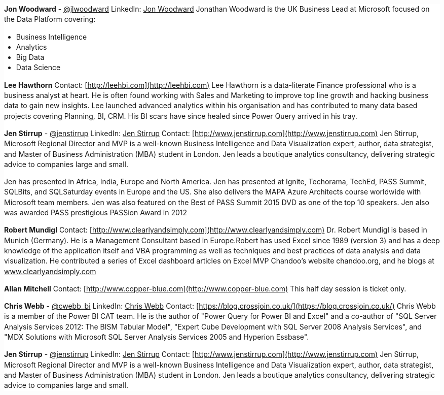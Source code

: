 **Jon Woodward**  - [@jlwoodward](https://www.twitter.com/@jlwoodward)
LinkedIn: [Jon Woodward](http://www.linkedin.com/in/jonathanwoodward)
Jonathan Woodward is the UK Business Lead at Microsoft focused on the Data Platform covering:

 - Business Intelligence
 - Analytics
 - Big Data
 - Data Science
 
**Lee Hawthorn** 
Contact: [http://leehbi.com](http://leehbi.com)
Lee Hawthorn is a data-literate Finance professional who is a business analyst at heart.  He is often found working with Sales and Marketing to improve top line growth and hacking business data to gain new insights. Lee launched advanced analytics within his organisation and has contributed to many data based projects covering Planning, BI, CRM.  His BI scars have since healed since Power Query arrived in his tray.
 
**Jen Stirrup**  - [@jenstirrup](https://www.twitter.com/@jenstirrup)
LinkedIn: [Jen Stirrup](http://uk.linkedin.com/in/jenstirrup/)
Contact: [http://www.jenstirrup.com](http://www.jenstirrup.com)
Jen Stirrup, Microsoft Regional Director and MVP is a well-known Business Intelligence and Data Visualization expert, author, data strategist, and Master of Business Administration (MBA) student in London. Jen leads a boutique analytics consultancy, delivering strategic advice to companies large and small.

Jen has presented in Africa, India, Europe and North America. Jen has presented at Ignite, Techorama, TechEd, PASS Summit, SQLBits, and SQLSaturday events in Europe and the US. She also delivers the MAPA Azure Architects course worldwide with Microsoft team members. Jen was also featured on the Best of PASS Summit 2015 DVD as one of the top 10 speakers. Jen also was awarded PASS prestigious PASSion Award in 2012
 
**Robert Mundigl** 
Contact: [http://www.clearlyandsimply.com](http://www.clearlyandsimply.com)
Dr. Robert Mundigl is based in Munich (Germany). He is a Management Consultant based in Europe.Robert has used Excel since 1989 (version 3) and has a deep knowledge of the application itself and VBA programming as well as techniques and best practices of data analysis and data visualization. He contributed a series of  Excel dashboard articles on Excel MVP Chandoo’s website chandoo.org, and he blogs at www.clearlyandsimply.com
 
**Allan Mitchell** 
Contact: [http://www.copper-blue.com](http://www.copper-blue.com)
This half day session is ticket only.
 
**Chris Webb**  - [@cwebb_bi](https://www.twitter.com/@cwebb_bi)
LinkedIn: [Chris Webb](https://www.linkedin.com/in/chriswebb6/)
Contact: [https://blog.crossjoin.co.uk/](https://blog.crossjoin.co.uk/)
Chris Webb is a member of the Power BI CAT team. He is the author of "Power Query for Power BI and Excel" and a co-author of "SQL Server Analysis Services 2012: The BISM Tabular Model", "Expert Cube Development with SQL Server 2008 Analysis Services", and "MDX Solutions with Microsoft SQL Server Analysis Services 2005 and Hyperion Essbase".
 
**Jen Stirrup**  - [@jenstirrup](https://www.twitter.com/@jenstirrup)
LinkedIn: [Jen Stirrup](http://uk.linkedin.com/in/jenstirrup/)
Contact: [http://www.jenstirrup.com](http://www.jenstirrup.com)
Jen Stirrup, Microsoft Regional Director and MVP is a well-known Business Intelligence and Data Visualization expert, author, data strategist, and Master of Business Administration (MBA) student in London. Jen leads a boutique analytics consultancy, delivering strategic advice to companies large and small.
